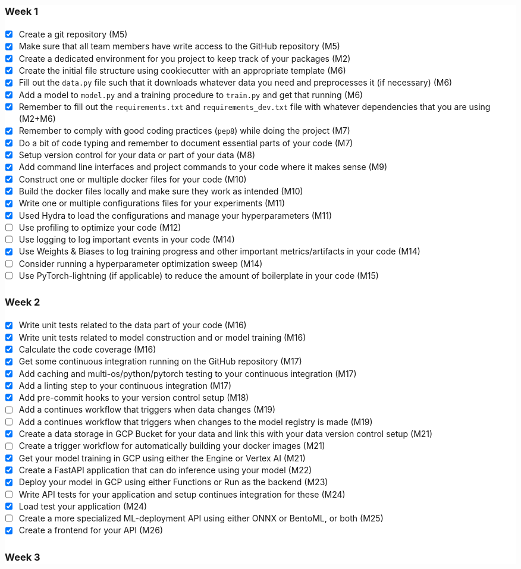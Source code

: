 ### Week 1

* [x] Create a git repository (M5)
* [x] Make sure that all team members have write access to the GitHub repository (M5)
* [x] Create a dedicated environment for you project to keep track of your packages (M2)
* [x] Create the initial file structure using cookiecutter with an appropriate template (M6)
* [x] Fill out the `data.py` file such that it downloads whatever data you need and preprocesses it (if necessary) (M6)
* [x] Add a model to `model.py` and a training procedure to `train.py` and get that running (M6)
* [x] Remember to fill out the `requirements.txt` and `requirements_dev.txt` file with whatever dependencies that you
    are using (M2+M6)
* [x] Remember to comply with good coding practices (`pep8`) while doing the project (M7)
* [x] Do a bit of code typing and remember to document essential parts of your code (M7)
* [x] Setup version control for your data or part of your data (M8)
* [x] Add command line interfaces and project commands to your code where it makes sense (M9)
* [x] Construct one or multiple docker files for your code (M10)
* [x] Build the docker files locally and make sure they work as intended (M10)
* [x] Write one or multiple configurations files for your experiments (M11)
* [x] Used Hydra to load the configurations and manage your hyperparameters (M11)
* [ ] Use profiling to optimize your code (M12)
* [ ] Use logging to log important events in your code (M14)
* [x] Use Weights & Biases to log training progress and other important metrics/artifacts in your code (M14)
* [ ] Consider running a hyperparameter optimization sweep (M14)
* [ ] Use PyTorch-lightning (if applicable) to reduce the amount of boilerplate in your code (M15)

### Week 2

* [x] Write unit tests related to the data part of your code (M16)
* [x] Write unit tests related to model construction and or model training (M16)
* [x] Calculate the code coverage (M16)
* [x] Get some continuous integration running on the GitHub repository (M17)
* [x] Add caching and multi-os/python/pytorch testing to your continuous integration (M17)
* [x] Add a linting step to your continuous integration (M17)
* [x] Add pre-commit hooks to your version control setup (M18)
* [ ] Add a continues workflow that triggers when data changes (M19)
* [ ] Add a continues workflow that triggers when changes to the model registry is made (M19)
* [x] Create a data storage in GCP Bucket for your data and link this with your data version control setup (M21)
* [ ] Create a trigger workflow for automatically building your docker images (M21)
* [x] Get your model training in GCP using either the Engine or Vertex AI (M21)
* [x] Create a FastAPI application that can do inference using your model (M22)
* [x] Deploy your model in GCP using either Functions or Run as the backend (M23)
* [ ] Write API tests for your application and setup continues integration for these (M24)
* [x] Load test your application (M24)
* [ ] Create a more specialized ML-deployment API using either ONNX or BentoML, or both (M25)
* [x] Create a frontend for your API (M26)

### Week 3
